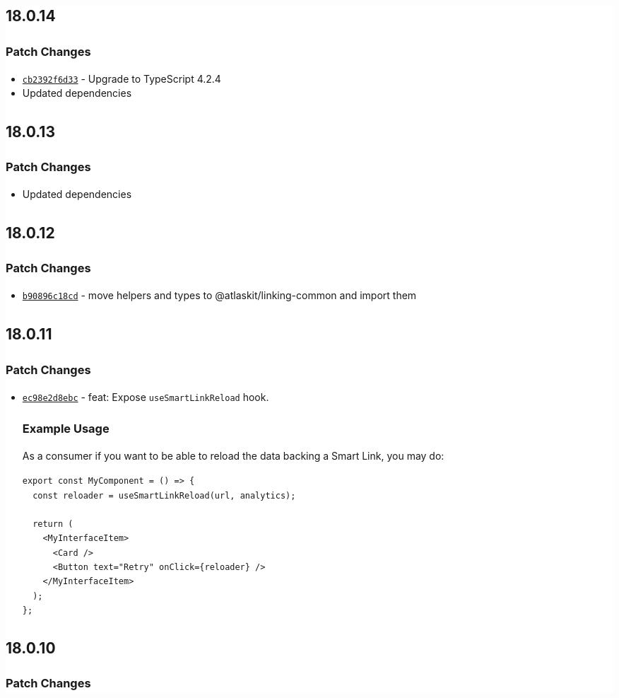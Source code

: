 ## 18.0.14

### Patch Changes

- [`cb2392f6d33`](https://bitbucket.org/atlassian/atlassian-frontend/commits/cb2392f6d33) - Upgrade to TypeScript 4.2.4
- Updated dependencies

## 18.0.13

### Patch Changes

- Updated dependencies

## 18.0.12

### Patch Changes

- [`b90896c18cd`](https://bitbucket.org/atlassian/atlassian-frontend/commits/b90896c18cd) - move helpers and types to @atlaskit/linking-common and import them

## 18.0.11

### Patch Changes

- [`ec98e2d8ebc`](https://bitbucket.org/atlassian/atlassian-frontend/commits/ec98e2d8ebc) - feat: Expose `useSmartLinkReload` hook.

  ### Example Usage

  As a consumer if you want to be able to reload the data backing a Smart Link, you may do:

  ```tsx
  export const MyComponent = () => {
    const reloader = useSmartLinkReload(url, analytics);

    return (
      <MyInterfaceItem>
        <Card />
        <Button text="Retry" onClick={reloader} />
      </MyInterfaceItem>
    );
  };
  ```

## 18.0.10

### Patch Changes
